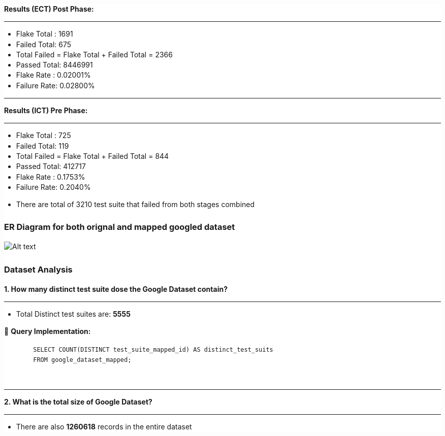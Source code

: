 **Results (ECT) Post Phase:**

--------

- Flake Total : 1691
- Failed Total: 675
- Total Failed = Flake Total + Failed Total = 2366
- Passed Total: 8446991
- Flake Rate  : 0.02001%
- Failure Rate: 0.02800%

--------

**Results (ICT) Pre Phase:**

--------

- Flake Total : 725
- Failed Total: 119
- Total Failed = Flake Total + Failed Total = 844
- Passed Total: 412717 
- Flake Rate  : 0.1753% 
- Failure Rate: 0.2040%

* There are total of 3210 test suite that failed from both stages combined



### ER Diagram for both orignal and mapped googled dataset


![Alt text](http://rrezarta-krasniqi.github.io/august_5_2014/er_diagram.jpg)



### Dataset Analysis


**1. How many distinct test suite dose the Google Dataset contain?**

---------

* Total Distinct test suites are: **5555**

:small_red_triangle_down: **Query Implementation:**

~~~ MySQL
        SELECT COUNT(DISTINCT test_suite_mapped_id) AS distinct_test_suits 
        FROM google_dataset_mapped;
~~~

<br/>

---------

**2. What is the total size of Google Dataset?**

---------

* There are also **1260618** records in the entire dataset
